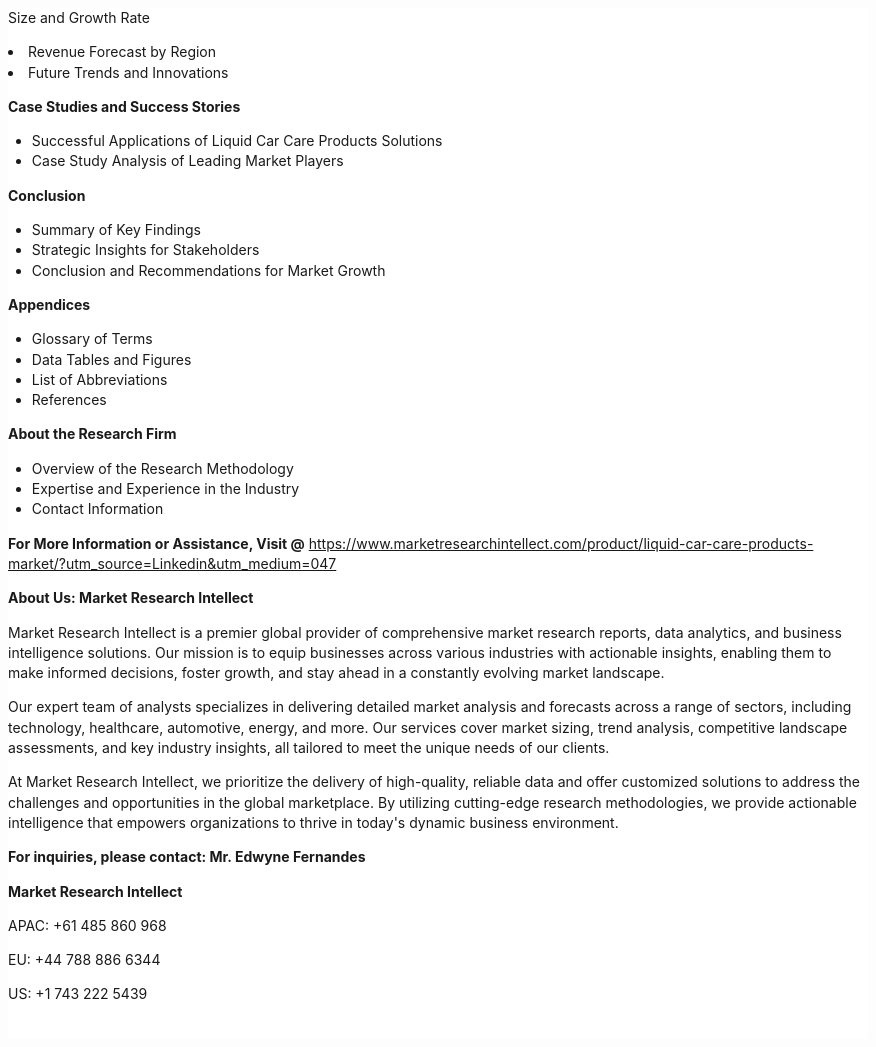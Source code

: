 Size and Growth Rate</li><li>Revenue Forecast by Region</li><li>Future Trends and Innovations</li></ul><p><strong>Case Studies and Success Stories</strong></p><ul><li>Successful Applications of Liquid Car Care Products Solutions</li><li>Case Study Analysis of Leading Market Players</li></ul><p><strong>Conclusion</strong></p><ul><li>Summary of Key Findings</li><li>Strategic Insights for Stakeholders</li><li>Conclusion and Recommendations for Market Growth</li></ul><p><strong>Appendices</strong></p><ul><li>Glossary of Terms</li><li>Data Tables and Figures</li><li>List of Abbreviations</li><li>References</li></ul><p><strong>About the Research Firm</strong></p><ul><li>Overview of the Research Methodology</li><li>Expertise and Experience in the Industry</li><li>Contact Information</li></ul></div><div class="article-main__content" data-test-id="publishing-text-block"><p><span class="font-[700]"><strong>For More Information or Assistance, Visit @</strong>&nbsp;<a href="https://www.marketresearchintellect.com/product/liquid-car-care-products-market/?utm_source=Linkedin&utm_medium=047">https://www.marketresearchintellect.com/product/liquid-car-care-products-market/?utm_source=Linkedin&utm_medium=047</a></span></p><p><strong>About Us: Market Research Intellect</strong></p><p>Market Research Intellect is a premier global provider of comprehensive market research reports, data analytics, and business intelligence solutions. Our mission is to equip businesses across various industries with actionable insights, enabling them to make informed decisions, foster growth, and stay ahead in a constantly evolving market landscape.</p><p>Our expert team of analysts specializes in delivering detailed market analysis and forecasts across a range of sectors, including technology, healthcare, automotive, energy, and more. Our services cover market sizing, trend analysis, competitive landscape assessments, and key industry insights, all tailored to meet the unique needs of our clients.</p><p>At Market Research Intellect, we prioritize the delivery of high-quality, reliable data and offer customized solutions to address the challenges and opportunities in the global marketplace. By utilizing cutting-edge research methodologies, we provide actionable intelligence that empowers organizations to thrive in today's dynamic business environment.</p><p><strong>For inquiries, please contact: Mr. Edwyne Fernandes</strong></p><p><strong>Market Research Intellect</strong></p><p>APAC: +61 485 860 968</p><p>EU: +44 788 886 6344</p><p>US: +1 743 222 5439</p></div><div class="article-main__content" data-test-id="publishing-text-block">&nbsp;</div>
